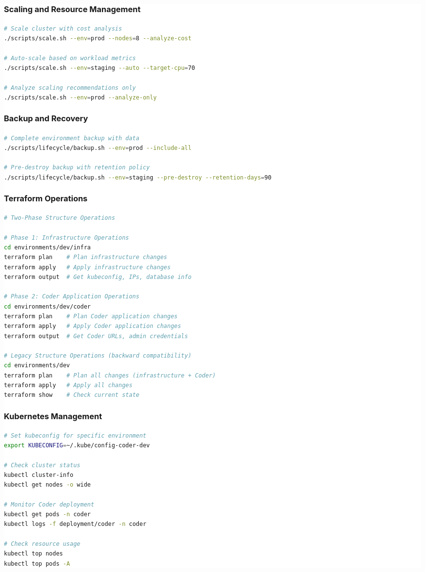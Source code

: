 ### Scaling and Resource Management

```bash
# Scale cluster with cost analysis
./scripts/scale.sh --env=prod --nodes=8 --analyze-cost

# Auto-scale based on workload metrics
./scripts/scale.sh --env=staging --auto --target-cpu=70

# Analyze scaling recommendations only
./scripts/scale.sh --env=prod --analyze-only
```

### Backup and Recovery

```bash
# Complete environment backup with data
./scripts/lifecycle/backup.sh --env=prod --include-all

# Pre-destroy backup with retention policy
./scripts/lifecycle/backup.sh --env=staging --pre-destroy --retention-days=90
```

### Terraform Operations

```bash
# Two-Phase Structure Operations

# Phase 1: Infrastructure Operations
cd environments/dev/infra
terraform plan    # Plan infrastructure changes
terraform apply   # Apply infrastructure changes
terraform output  # Get kubeconfig, IPs, database info

# Phase 2: Coder Application Operations
cd environments/dev/coder
terraform plan    # Plan Coder application changes
terraform apply   # Apply Coder application changes
terraform output  # Get Coder URLs, admin credentials

# Legacy Structure Operations (backward compatibility)
cd environments/dev
terraform plan    # Plan all changes (infrastructure + Coder)
terraform apply   # Apply all changes
terraform show    # Check current state
```

### Kubernetes Management

```bash
# Set kubeconfig for specific environment
export KUBECONFIG=~/.kube/config-coder-dev

# Check cluster status
kubectl cluster-info
kubectl get nodes -o wide

# Monitor Coder deployment
kubectl get pods -n coder
kubectl logs -f deployment/coder -n coder

# Check resource usage
kubectl top nodes
kubectl top pods -A
```
